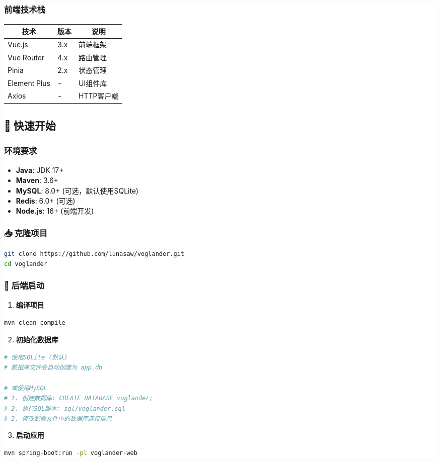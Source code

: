 ### 前端技术栈

| 技术           | 版本  | 说明      |
|--------------|-----|---------|
| Vue.js       | 3.x | 前端框架    |
| Vue Router   | 4.x | 路由管理    |
| Pinia        | 2.x | 状态管理    |
| Element Plus | -   | UI组件库   |
| Axios        | -   | HTTP客户端 |

## 🚀 快速开始

### 环境要求

- **Java**: JDK 17+
- **Maven**: 3.6+
- **MySQL**: 8.0+ (可选，默认使用SQLite)
- **Redis**: 6.0+ (可选)
- **Node.js**: 16+ (前端开发)

### 📥 克隆项目

```bash
git clone https://github.com/lunasaw/voglander.git
cd voglander
```

### 🔧 后端启动

1. **编译项目**

```bash
mvn clean compile
```

2. **初始化数据库**

```bash
# 使用SQLite (默认)
# 数据库文件会自动创建为 app.db

# 或使用MySQL
# 1. 创建数据库: CREATE DATABASE voglander;
# 2. 执行SQL脚本: sql/voglander.sql
# 3. 修改配置文件中的数据库连接信息
```

3. **启动应用**

```bash
mvn spring-boot:run -pl voglander-web
```
